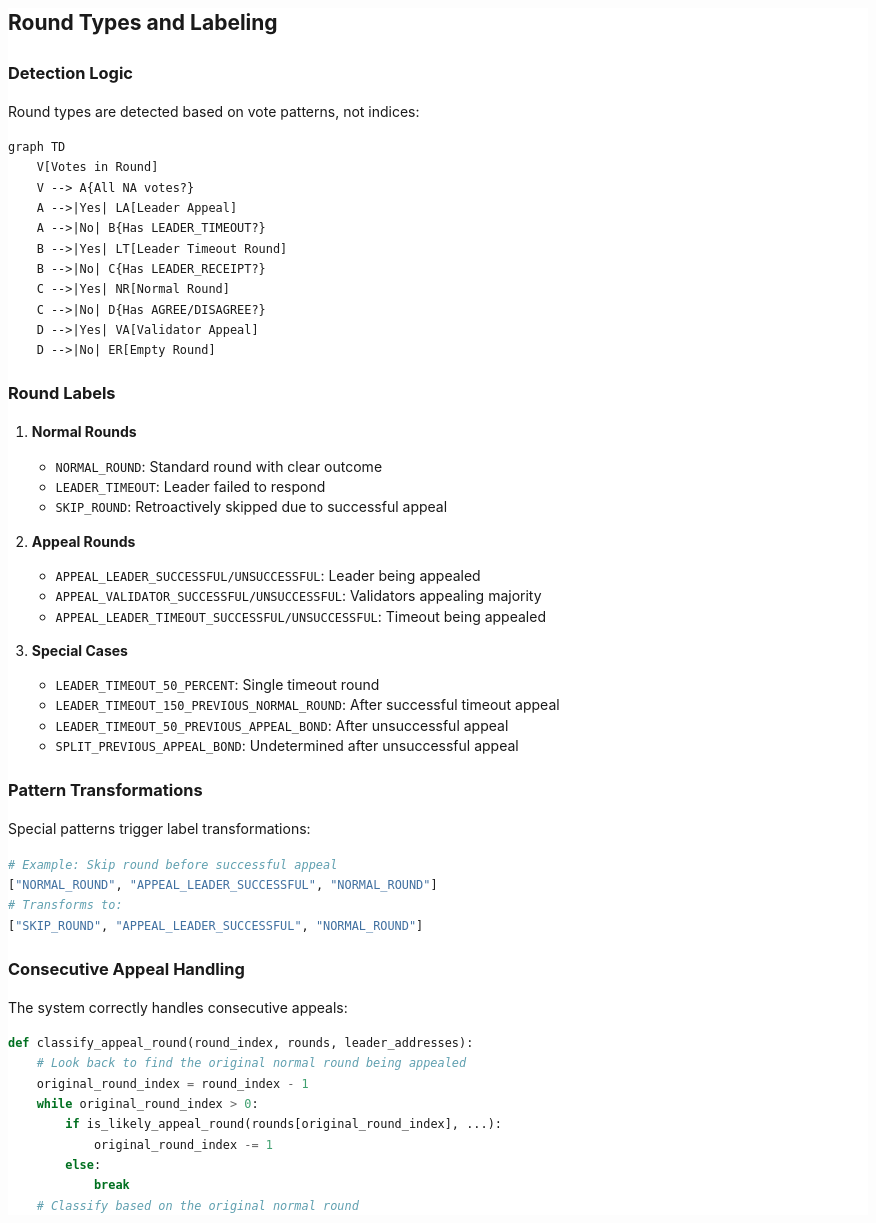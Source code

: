 ## Round Types and Labeling

### Detection Logic
Round types are detected based on vote patterns, not indices:

```mermaid
graph TD
    V[Votes in Round]
    V --> A{All NA votes?}
    A -->|Yes| LA[Leader Appeal]
    A -->|No| B{Has LEADER_TIMEOUT?}
    B -->|Yes| LT[Leader Timeout Round]
    B -->|No| C{Has LEADER_RECEIPT?}
    C -->|Yes| NR[Normal Round]
    C -->|No| D{Has AGREE/DISAGREE?}
    D -->|Yes| VA[Validator Appeal]
    D -->|No| ER[Empty Round]
```

### Round Labels
1. **Normal Rounds**
   - `NORMAL_ROUND`: Standard round with clear outcome
   - `LEADER_TIMEOUT`: Leader failed to respond
   - `SKIP_ROUND`: Retroactively skipped due to successful appeal

2. **Appeal Rounds**
   - `APPEAL_LEADER_SUCCESSFUL/UNSUCCESSFUL`: Leader being appealed
   - `APPEAL_VALIDATOR_SUCCESSFUL/UNSUCCESSFUL`: Validators appealing majority
   - `APPEAL_LEADER_TIMEOUT_SUCCESSFUL/UNSUCCESSFUL`: Timeout being appealed

3. **Special Cases**
   - `LEADER_TIMEOUT_50_PERCENT`: Single timeout round
   - `LEADER_TIMEOUT_150_PREVIOUS_NORMAL_ROUND`: After successful timeout appeal
   - `LEADER_TIMEOUT_50_PREVIOUS_APPEAL_BOND`: After unsuccessful appeal
   - `SPLIT_PREVIOUS_APPEAL_BOND`: Undetermined after unsuccessful appeal

### Pattern Transformations
Special patterns trigger label transformations:

```python
# Example: Skip round before successful appeal
["NORMAL_ROUND", "APPEAL_LEADER_SUCCESSFUL", "NORMAL_ROUND"]
# Transforms to:
["SKIP_ROUND", "APPEAL_LEADER_SUCCESSFUL", "NORMAL_ROUND"]
```

### Consecutive Appeal Handling
The system correctly handles consecutive appeals:
```python
def classify_appeal_round(round_index, rounds, leader_addresses):
    # Look back to find the original normal round being appealed
    original_round_index = round_index - 1
    while original_round_index > 0:
        if is_likely_appeal_round(rounds[original_round_index], ...):
            original_round_index -= 1
        else:
            break
    # Classify based on the original normal round
```
